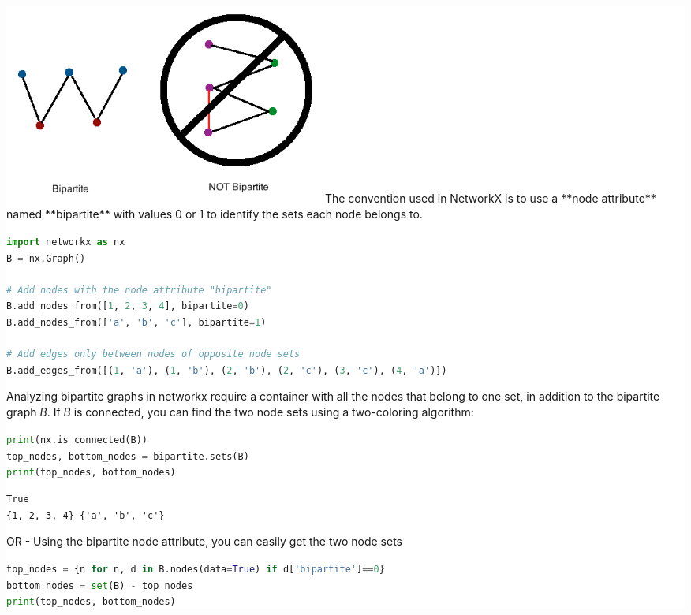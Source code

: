 <img src="bp2.png" width=400>
The convention used in NetworkX is to use a **node attribute** named **bipartite** with values 0 or 1 to identify the sets each node belongs to. 


```python
import networkx as nx
B = nx.Graph()

# Add nodes with the node attribute "bipartite"
B.add_nodes_from([1, 2, 3, 4], bipartite=0)
B.add_nodes_from(['a', 'b', 'c'], bipartite=1)

# Add edges only between nodes of opposite node sets
B.add_edges_from([(1, 'a'), (1, 'b'), (2, 'b'), (2, 'c'), (3, 'c'), (4, 'a')])
```

Analyzing bipartite graphs in networkx require a container with all the nodes that belong to one set, in addition to the bipartite graph $B$. If $B$ is connected, you can find the two node sets using a two-coloring algorithm:


```python
print(nx.is_connected(B))
top_nodes, bottom_nodes = bipartite.sets(B)
print(top_nodes, bottom_nodes)
```

    True
    {1, 2, 3, 4} {'a', 'b', 'c'}


OR - Using the bipartite node attribute, you can easily get the two node sets


```python
top_nodes = {n for n, d in B.nodes(data=True) if d['bipartite']==0}
bottom_nodes = set(B) - top_nodes
print(top_nodes, bottom_nodes)
```
